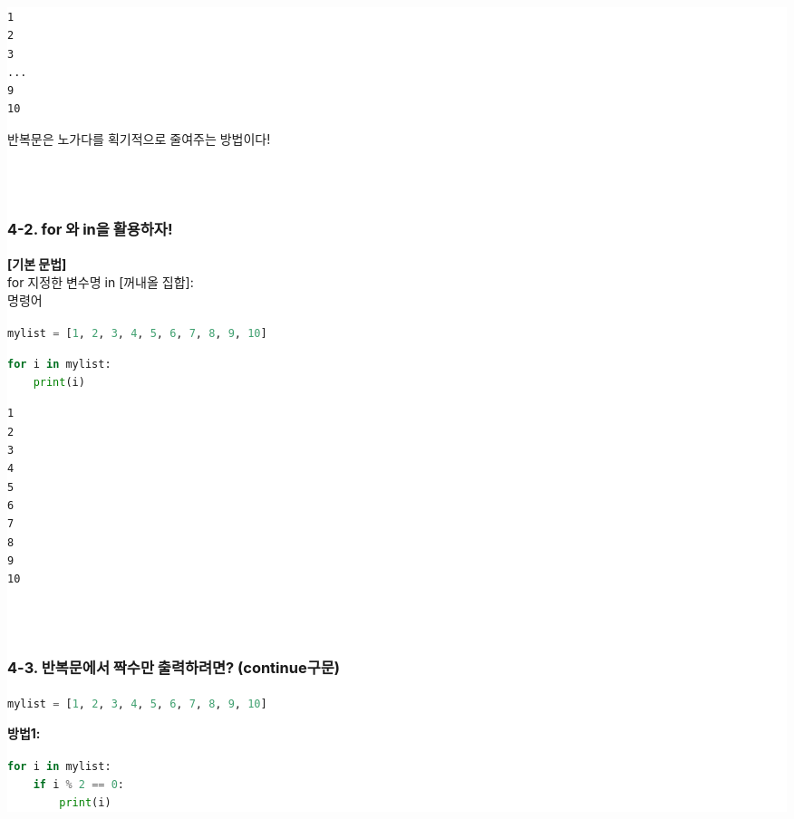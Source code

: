     1
    2
    3
    ...
    9
    10


반복문은 노가다를 획기적으로 줄여주는 방법이다!

  <br />

<br />

### 4-2. for 와 in을 활용하자!

**[기본 문법]**  
for 지정한 변수명 in [꺼내올 집합]:  
    명령어


```python
mylist = [1, 2, 3, 4, 5, 6, 7, 8, 9, 10]
```


```python
for i in mylist:
    print(i)
```

    1
    2
    3
    4
    5
    6
    7
    8
    9
    10

<br />

<br />


### 4-3. 반복문에서 짝수만 출력하려면? (continue구문)


```python
mylist = [1, 2, 3, 4, 5, 6, 7, 8, 9, 10]
```

**방법1:**


```python
for i in mylist:
    if i % 2 == 0:
        print(i)
```
